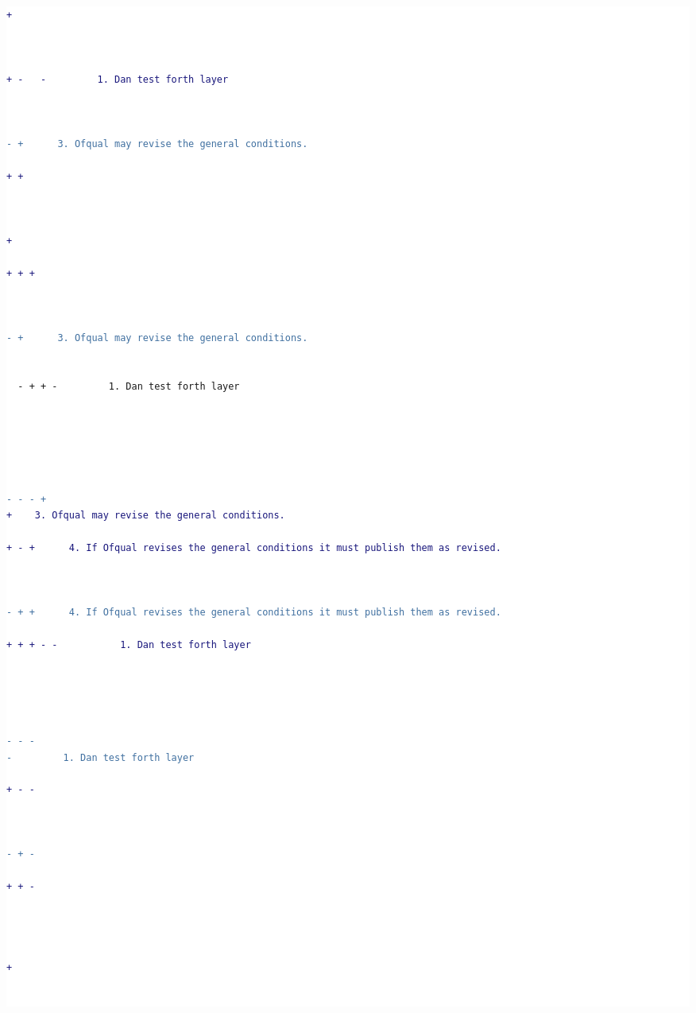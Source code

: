 ```diff
+   

  

+ -   -         1. Dan test forth layer

  

- +      3. Ofqual may revise the general conditions.

+ +   

  

+   

+ + +   

  

- +      3. Ofqual may revise the general conditions.


  - + + -         1. Dan test forth layer


    



- - - + 
+    3. Ofqual may revise the general conditions.

+ - +      4. If Ofqual revises the general conditions it must publish them as revised.

  

- + +      4. If Ofqual revises the general conditions it must publish them as revised.

+ + + - -           1. Dan test forth layer

  
  


- - - 
-         1. Dan test forth layer

+ - -   

  

- + -   

+ + -     

  
  

+   

  

```